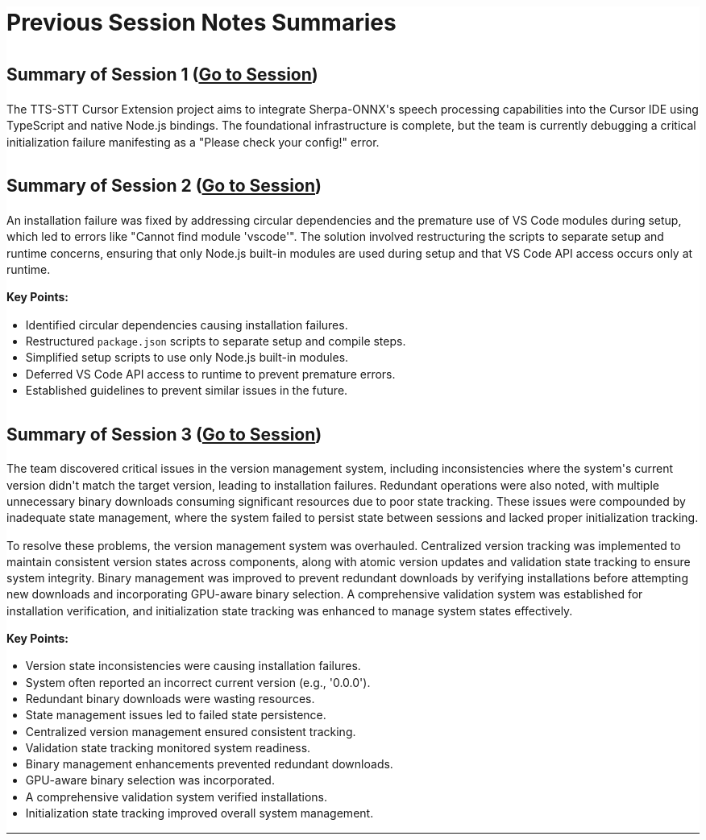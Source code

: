 # Previous Session Notes Summaries

## Summary of Session 1 ([Go to Session](2024-11-17-tts-stt-cursor-Session1.md))

The TTS-STT Cursor Extension project aims to integrate Sherpa-ONNX's speech processing capabilities into the Cursor IDE using TypeScript and native Node.js bindings. The foundational infrastructure is complete, but the team is currently debugging a critical initialization failure manifesting as a "Please check your config!" error.

## Summary of Session 2 ([Go to Session](2024-11-18-tts-stt-cursor-Session2.md))

An installation failure was fixed by addressing circular dependencies and the premature use of VS Code modules during setup, which led to errors like "Cannot find module 'vscode'". The solution involved restructuring the scripts to separate setup and runtime concerns, ensuring that only Node.js built-in modules are used during setup and that VS Code API access occurs only at runtime.

**Key Points:**
- Identified circular dependencies causing installation failures.
- Restructured `package.json` scripts to separate setup and compile steps.
- Simplified setup scripts to use only Node.js built-in modules.
- Deferred VS Code API access to runtime to prevent premature errors.
- Established guidelines to prevent similar issues in the future.

## Summary of Session 3 ([Go to Session](2024-11-18-tts-stt-cursor-Session3.md))

The team discovered critical issues in the version management system, including inconsistencies where the system's current version didn't match the target version, leading to installation failures. Redundant operations were also noted, with multiple unnecessary binary downloads consuming significant resources due to poor state tracking. These issues were compounded by inadequate state management, where the system failed to persist state between sessions and lacked proper initialization tracking.

To resolve these problems, the version management system was overhauled. Centralized version tracking was implemented to maintain consistent version states across components, along with atomic version updates and validation state tracking to ensure system integrity. Binary management was improved to prevent redundant downloads by verifying installations before attempting new downloads and incorporating GPU-aware binary selection. A comprehensive validation system was established for installation verification, and initialization state tracking was enhanced to manage system states effectively.

**Key Points:**
- Version state inconsistencies were causing installation failures.
- System often reported an incorrect current version (e.g., '0.0.0').
- Redundant binary downloads were wasting resources.
- State management issues led to failed state persistence.
- Centralized version management ensured consistent tracking.
- Validation state tracking monitored system readiness.
- Binary management enhancements prevented redundant downloads.
- GPU-aware binary selection was incorporated.
- A comprehensive validation system verified installations.
- Initialization state tracking improved overall system management.

---
